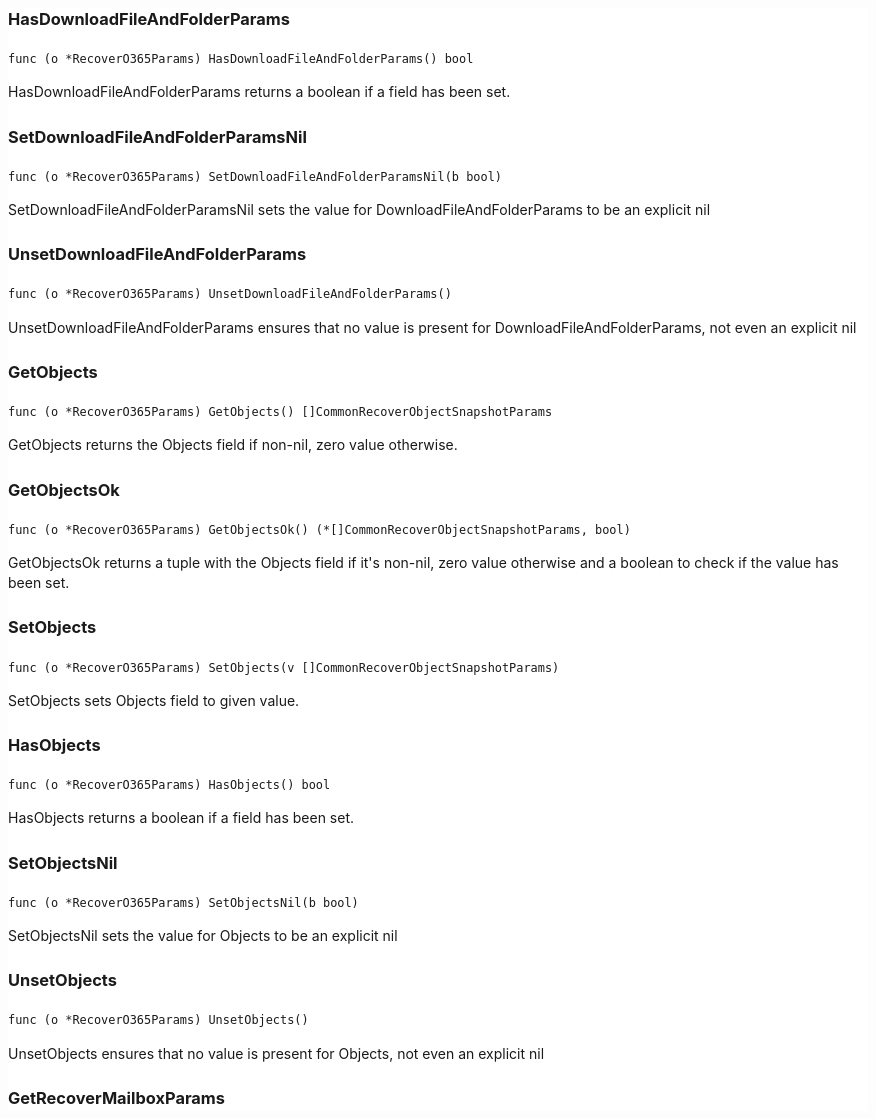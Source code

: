 ### HasDownloadFileAndFolderParams

`func (o *RecoverO365Params) HasDownloadFileAndFolderParams() bool`

HasDownloadFileAndFolderParams returns a boolean if a field has been set.

### SetDownloadFileAndFolderParamsNil

`func (o *RecoverO365Params) SetDownloadFileAndFolderParamsNil(b bool)`

 SetDownloadFileAndFolderParamsNil sets the value for DownloadFileAndFolderParams to be an explicit nil

### UnsetDownloadFileAndFolderParams
`func (o *RecoverO365Params) UnsetDownloadFileAndFolderParams()`

UnsetDownloadFileAndFolderParams ensures that no value is present for DownloadFileAndFolderParams, not even an explicit nil
### GetObjects

`func (o *RecoverO365Params) GetObjects() []CommonRecoverObjectSnapshotParams`

GetObjects returns the Objects field if non-nil, zero value otherwise.

### GetObjectsOk

`func (o *RecoverO365Params) GetObjectsOk() (*[]CommonRecoverObjectSnapshotParams, bool)`

GetObjectsOk returns a tuple with the Objects field if it's non-nil, zero value otherwise
and a boolean to check if the value has been set.

### SetObjects

`func (o *RecoverO365Params) SetObjects(v []CommonRecoverObjectSnapshotParams)`

SetObjects sets Objects field to given value.

### HasObjects

`func (o *RecoverO365Params) HasObjects() bool`

HasObjects returns a boolean if a field has been set.

### SetObjectsNil

`func (o *RecoverO365Params) SetObjectsNil(b bool)`

 SetObjectsNil sets the value for Objects to be an explicit nil

### UnsetObjects
`func (o *RecoverO365Params) UnsetObjects()`

UnsetObjects ensures that no value is present for Objects, not even an explicit nil
### GetRecoverMailboxParams
